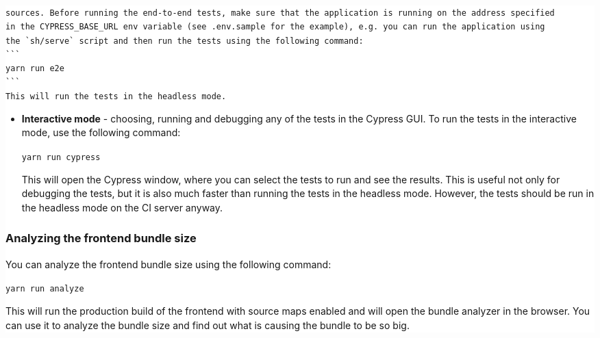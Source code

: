     sources. Before running the end-to-end tests, make sure that the application is running on the address specified
    in the CYPRESS_BASE_URL env variable (see .env.sample for the example), e.g. you can run the application using
    the `sh/serve` script and then run the tests using the following command:
    ```
    yarn run e2e
    ```
    This will run the tests in the headless mode.
  - **Interactive mode** - choosing, running and debugging any of the tests in the Cypress GUI. To run the tests in the
    interactive mode, use the following command:
    ```
    yarn run cypress
    ```
    This will open the Cypress window, where you can select the tests to run and see the results. This is useful not
    only for debugging the tests, but it is also much faster than running the tests in the headless mode. However, the
    tests should be run in the headless mode on the CI server anyway.

### Analyzing the frontend bundle size

You can analyze the frontend bundle size using the following command:
```
yarn run analyze
```
This will run the production build of the frontend with source maps enabled and will open the bundle analyzer in the
browser. You can use it to analyze the bundle size and find out what is causing the bundle to be so big.

